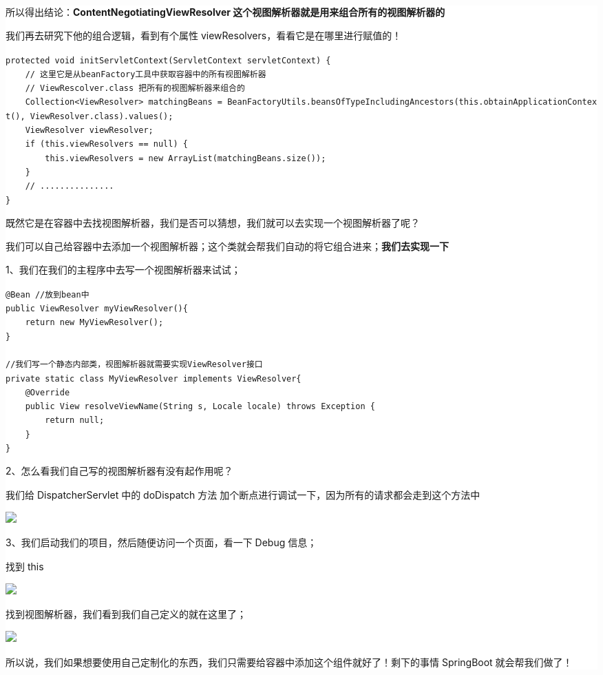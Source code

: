 所以得出结论：**ContentNegotiatingViewResolver 这个视图解析器就是用来组合所有的视图解析器的**

我们再去研究下他的组合逻辑，看到有个属性 viewResolvers，看看它是在哪里进行赋值的！

```
protected void initServletContext(ServletContext servletContext) {
    // 这里它是从beanFactory工具中获取容器中的所有视图解析器
    // ViewRescolver.class 把所有的视图解析器来组合的
    Collection<ViewResolver> matchingBeans = BeanFactoryUtils.beansOfTypeIncludingAncestors(this.obtainApplicationContext(), ViewResolver.class).values();
    ViewResolver viewResolver;
    if (this.viewResolvers == null) {
        this.viewResolvers = new ArrayList(matchingBeans.size());
    }
    // ...............
}
```

既然它是在容器中去找视图解析器，我们是否可以猜想，我们就可以去实现一个视图解析器了呢？

我们可以自己给容器中去添加一个视图解析器；这个类就会帮我们自动的将它组合进来；**我们去实现一下**

1、我们在我们的主程序中去写一个视图解析器来试试；

```
@Bean //放到bean中
public ViewResolver myViewResolver(){
    return new MyViewResolver();
}

//我们写一个静态内部类，视图解析器就需要实现ViewResolver接口
private static class MyViewResolver implements ViewResolver{
    @Override
    public View resolveViewName(String s, Locale locale) throws Exception {
        return null;
    }
}
```

2、怎么看我们自己写的视图解析器有没有起作用呢？

我们给 DispatcherServlet 中的 doDispatch 方法 加个断点进行调试一下，因为所有的请求都会走到这个方法中

![](https://img-blog.csdnimg.cn/img_convert/1af49a3b82ed4eb6e983cf40849f1df8.png)

3、我们启动我们的项目，然后随便访问一个页面，看一下 Debug 信息；

找到 this

![](https://img-blog.csdnimg.cn/img_convert/da94e712a5cf0e947ff6b06b62f1cb08.png)

找到视图解析器，我们看到我们自己定义的就在这里了；

![](https://img-blog.csdnimg.cn/img_convert/f8de080062640b693111dfdcd336631f.png)

所以说，我们如果想要使用自己定制化的东西，我们只需要给容器中添加这个组件就好了！剩下的事情 SpringBoot 就会帮我们做了！
